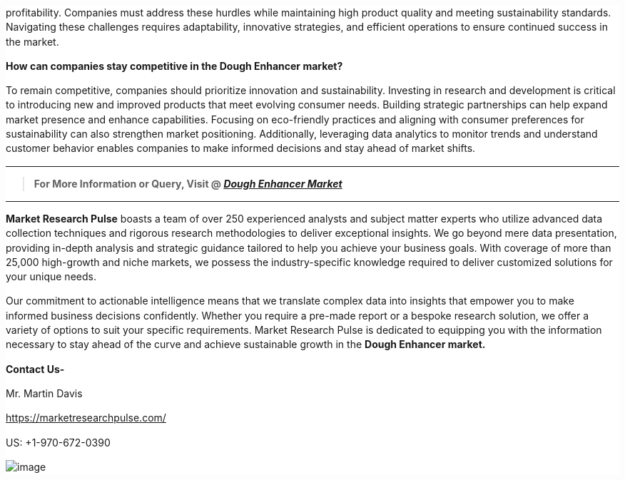 profitability. Companies must address these hurdles while maintaining high product quality and meeting sustainability standards. Navigating these challenges requires adaptability, innovative strategies, and efficient operations to ensure continued success in the market.</p><p><strong>How can companies stay competitive in the Dough Enhancer market?</strong></p><p>To remain competitive, companies should prioritize innovation and sustainability. Investing in research and development is critical to introducing new and improved products that meet evolving consumer needs. Building strategic partnerships can help expand market presence and enhance capabilities. Focusing on eco-friendly practices and aligning with consumer preferences for sustainability can also strengthen market positioning. Additionally, leveraging data analytics to monitor trends and understand customer behavior enables companies to make informed decisions and stay ahead of market shifts.</p><hr /><blockquote><p><strong>For More Information or Query, Visit @&nbsp;<em><a href="https://marketresearchpulse.com/report/126411/dough-enhancer-market?utm_source=Linkedin&utm_medium=0116">Dough Enhancer Market</a></em></strong></p></blockquote><hr /><p><strong>Market Research Pulse</strong> boasts a team of over 250 experienced analysts and subject matter experts who utilize advanced data collection techniques and rigorous research methodologies to deliver exceptional insights. We go beyond mere data presentation, providing in-depth analysis and strategic guidance tailored to help you achieve your business goals. With coverage of more than 25,000 high-growth and niche markets, we possess the industry-specific knowledge required to deliver customized solutions for your unique needs.</p><p>Our commitment to actionable intelligence means that we translate complex data into insights that empower you to make informed business decisions confidently. Whether you require a pre-made report or a bespoke research solution, we offer a variety of options to suit your specific requirements. Market Research Pulse is dedicated to equipping you with the information necessary to stay ahead of the curve and achieve sustainable growth in the <strong>Dough Enhancer market.</strong></p><p><strong>Contact Us-</strong></p><p>Mr. Martin Davis</p><p>https://marketresearchpulse.com/</p><p>US: +1-970-672-0390</p>
![image](https://github.com/user-attachments/assets/64488266-5a9a-40e8-84c5-be708b2ea9a5)
